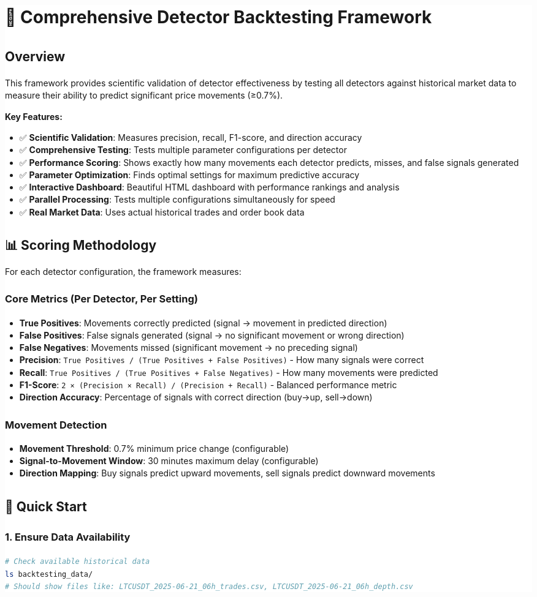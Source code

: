 # 🎯 Comprehensive Detector Backtesting Framework

## Overview

This framework provides scientific validation of detector effectiveness by testing all detectors against historical market data to measure their ability to predict significant price movements (≥0.7%).

**Key Features:**

- ✅ **Scientific Validation**: Measures precision, recall, F1-score, and direction accuracy
- ✅ **Comprehensive Testing**: Tests multiple parameter configurations per detector
- ✅ **Performance Scoring**: Shows exactly how many movements each detector predicts, misses, and false signals generated
- ✅ **Parameter Optimization**: Finds optimal settings for maximum predictive accuracy
- ✅ **Interactive Dashboard**: Beautiful HTML dashboard with performance rankings and analysis
- ✅ **Parallel Processing**: Tests multiple configurations simultaneously for speed
- ✅ **Real Market Data**: Uses actual historical trades and order book data

## 📊 Scoring Methodology

For each detector configuration, the framework measures:

### Core Metrics (Per Detector, Per Setting)

- **True Positives**: Movements correctly predicted (signal → movement in predicted direction)
- **False Positives**: False signals generated (signal → no significant movement or wrong direction)
- **False Negatives**: Movements missed (significant movement → no preceding signal)
- **Precision**: `True Positives / (True Positives + False Positives)` - How many signals were correct
- **Recall**: `True Positives / (True Positives + False Negatives)` - How many movements were predicted
- **F1-Score**: `2 × (Precision × Recall) / (Precision + Recall)` - Balanced performance metric
- **Direction Accuracy**: Percentage of signals with correct direction (buy→up, sell→down)

### Movement Detection

- **Movement Threshold**: 0.7% minimum price change (configurable)
- **Signal-to-Movement Window**: 30 minutes maximum delay (configurable)
- **Direction Mapping**: Buy signals predict upward movements, sell signals predict downward movements

## 🚀 Quick Start

### 1. Ensure Data Availability

```bash
# Check available historical data
ls backtesting_data/
# Should show files like: LTCUSDT_2025-06-21_06h_trades.csv, LTCUSDT_2025-06-21_06h_depth.csv
```
